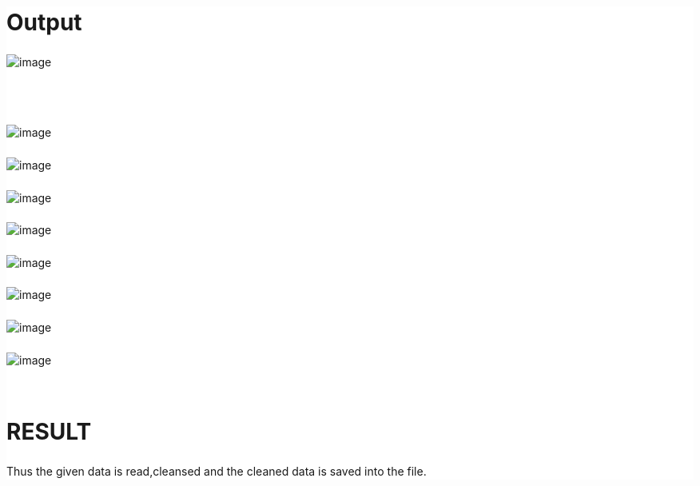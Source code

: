 
# Output

<img width="438" alt="image" src="https://github.com/knight7080/ODD2023-Datascience-Ex01/assets/88542035/4aff9e29-73a1-421f-aa2e-1b82869ed549">

<br><br>

<img width="438" alt="image" src="https://github.com/knight7080/ODD2023-Datascience-Ex01/assets/88542035/a44d9869-5a93-406e-84f6-3332f30e2d61">
<br><br>

<img width="408" alt="image" src="https://github.com/knight7080/ODD2023-Datascience-Ex01/assets/88542035/5cc94334-3ed5-43d2-8ac0-8a80cda67703">
<br><br>

<img width="180" alt="image" src="https://github.com/knight7080/ODD2023-Datascience-Ex01/assets/88542035/31e46049-62ff-439e-a700-fd04604df209">
<br><br>

<img width="438" alt="image" src="https://github.com/knight7080/ODD2023-Datascience-Ex01/assets/88542035/d1a5a1de-5b68-46fd-aeba-db7697e25325">
<br><br>

<img width="446" alt="image" src="https://github.com/knight7080/ODD2023-Datascience-Ex01/assets/88542035/1856bd2e-322f-4246-a428-0bcbaace20c7">
<br><br>

<img width="451" alt="image" src="https://github.com/knight7080/ODD2023-Datascience-Ex01/assets/88542035/2dcc5f91-fde1-4770-9bf7-b815d95140af">
<br><br>

<img width="445" alt="image" src="https://github.com/knight7080/ODD2023-Datascience-Ex01/assets/88542035/b588d631-d9b4-42a5-816f-440705edc5d0">
<br><br>

<img width="357" alt="image" src="https://github.com/knight7080/ODD2023-Datascience-Ex01/assets/88542035/e553adbb-04cd-4057-927f-35256241cf90">
<br><br>


# RESULT

Thus the given data is read,cleansed and the cleaned data is saved into the file.
